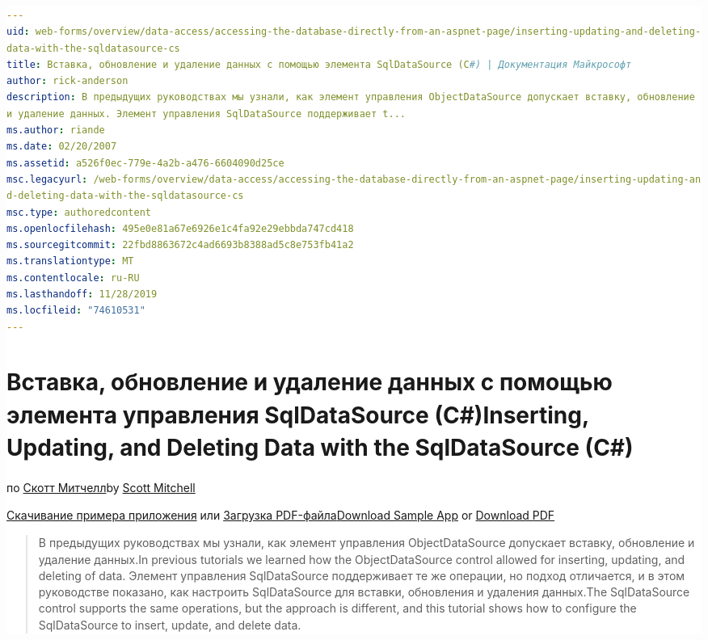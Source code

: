 ```yaml
---
uid: web-forms/overview/data-access/accessing-the-database-directly-from-an-aspnet-page/inserting-updating-and-deleting-data-with-the-sqldatasource-cs
title: Вставка, обновление и удаление данных с помощью элемента SqlDataSource (C#) | Документация Майкрософт
author: rick-anderson
description: В предыдущих руководствах мы узнали, как элемент управления ObjectDataSource допускает вставку, обновление и удаление данных. Элемент управления SqlDataSource поддерживает t...
ms.author: riande
ms.date: 02/20/2007
ms.assetid: a526f0ec-779e-4a2b-a476-6604090d25ce
msc.legacyurl: /web-forms/overview/data-access/accessing-the-database-directly-from-an-aspnet-page/inserting-updating-and-deleting-data-with-the-sqldatasource-cs
msc.type: authoredcontent
ms.openlocfilehash: 495e0e81a67e6926e1c4fa92e29ebbda747cd418
ms.sourcegitcommit: 22fbd8863672c4ad6693b8388ad5c8e753fb41a2
ms.translationtype: MT
ms.contentlocale: ru-RU
ms.lasthandoff: 11/28/2019
ms.locfileid: "74610531"
---
```

# <a name="inserting-updating-and-deleting-data-with-the-sqldatasource-c"></a><span data-ttu-id="5a7d9-104">Вставка, обновление и удаление данных с помощью элемента управления SqlDataSource (C#)</span><span class="sxs-lookup"><span data-stu-id="5a7d9-104">Inserting, Updating, and Deleting Data with the SqlDataSource (C#)</span></span>

<span data-ttu-id="5a7d9-105">по [Скотт Митчелл](https://twitter.com/ScottOnWriting)</span><span class="sxs-lookup"><span data-stu-id="5a7d9-105">by [Scott Mitchell](https://twitter.com/ScottOnWriting)</span></span>

<span data-ttu-id="5a7d9-106">[Скачивание примера приложения](https://download.microsoft.com/download/4/a/7/4a7a3b18-d80e-4014-8e53-a6a2427f0d93/ASPNET_Data_Tutorial_49_CS.exe) или [Загрузка PDF-файла](inserting-updating-and-deleting-data-with-the-sqldatasource-cs/_static/datatutorial49cs1.pdf)</span><span class="sxs-lookup"><span data-stu-id="5a7d9-106">[Download Sample App](https://download.microsoft.com/download/4/a/7/4a7a3b18-d80e-4014-8e53-a6a2427f0d93/ASPNET_Data_Tutorial_49_CS.exe) or [Download PDF](inserting-updating-and-deleting-data-with-the-sqldatasource-cs/_static/datatutorial49cs1.pdf)</span></span>

> <span data-ttu-id="5a7d9-107">В предыдущих руководствах мы узнали, как элемент управления ObjectDataSource допускает вставку, обновление и удаление данных.</span><span class="sxs-lookup"><span data-stu-id="5a7d9-107">In previous tutorials we learned how the ObjectDataSource control allowed for inserting, updating, and deleting of data.</span></span> <span data-ttu-id="5a7d9-108">Элемент управления SqlDataSource поддерживает те же операции, но подход отличается, и в этом руководстве показано, как настроить SqlDataSource для вставки, обновления и удаления данных.</span><span class="sxs-lookup"><span data-stu-id="5a7d9-108">The SqlDataSource control supports the same operations, but the approach is different, and this tutorial shows how to configure the SqlDataSource to insert, update, and delete data.</span></span>
